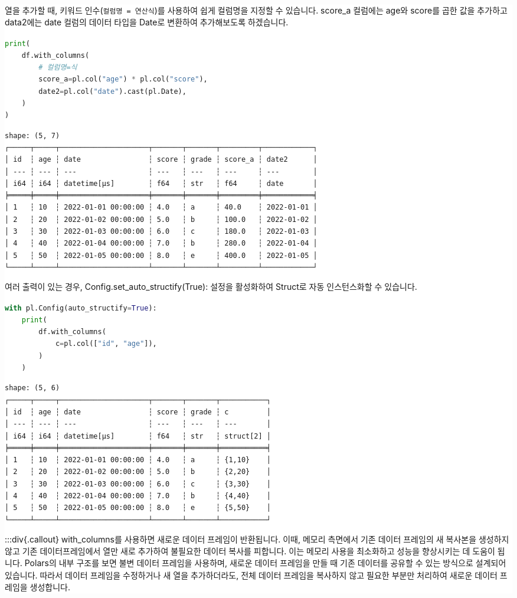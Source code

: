 열을 추가할 때, 키워드 인수(`컬럼명 = 연산식`)를 사용하여 쉽게 컬럼명을 지정할 수 있습니다. score_a 컬럼에는 age와 score를 곱한 값을 추가하고 data2에는 date 컬럼의 데이터 타입을 Date로 변환하여 추가해보도록 하겠습니다.

```python
print(
    df.with_columns(
        # 컬럼명=식
        score_a=pl.col("age") * pl.col("score"),
        date2=pl.col("date").cast(pl.Date),
    )
)
```

```
shape: (5, 7)
┌─────┬─────┬─────────────────────┬───────┬───────┬─────────┬────────────┐
│ id  ┆ age ┆ date                ┆ score ┆ grade ┆ score_a ┆ date2      │
│ --- ┆ --- ┆ ---                 ┆ ---   ┆ ---   ┆ ---     ┆ ---        │
│ i64 ┆ i64 ┆ datetime[μs]        ┆ f64   ┆ str   ┆ f64     ┆ date       │
╞═════╪═════╪═════════════════════╪═══════╪═══════╪═════════╪════════════╡
│ 1   ┆ 10  ┆ 2022-01-01 00:00:00 ┆ 4.0   ┆ a     ┆ 40.0    ┆ 2022-01-01 │
│ 2   ┆ 20  ┆ 2022-01-02 00:00:00 ┆ 5.0   ┆ b     ┆ 100.0   ┆ 2022-01-02 │
│ 3   ┆ 30  ┆ 2022-01-03 00:00:00 ┆ 6.0   ┆ c     ┆ 180.0   ┆ 2022-01-03 │
│ 4   ┆ 40  ┆ 2022-01-04 00:00:00 ┆ 7.0   ┆ b     ┆ 280.0   ┆ 2022-01-04 │
│ 5   ┆ 50  ┆ 2022-01-05 00:00:00 ┆ 8.0   ┆ e     ┆ 400.0   ┆ 2022-01-05 │
└─────┴─────┴─────────────────────┴───────┴───────┴─────────┴────────────┘
```

여러 출력이 있는 경우, Config.set_auto_structify(True): 설정을 활성화하여 Struct로 자동 인스턴스화할 수 있습니다.

```python
with pl.Config(auto_structify=True):
    print(
        df.with_columns(
            c=pl.col(["id", "age"]),
        )
    )
```

```
shape: (5, 6)
┌─────┬─────┬─────────────────────┬───────┬───────┬───────────┐
│ id  ┆ age ┆ date                ┆ score ┆ grade ┆ c         │
│ --- ┆ --- ┆ ---                 ┆ ---   ┆ ---   ┆ ---       │
│ i64 ┆ i64 ┆ datetime[μs]        ┆ f64   ┆ str   ┆ struct[2] │
╞═════╪═════╪═════════════════════╪═══════╪═══════╪═══════════╡
│ 1   ┆ 10  ┆ 2022-01-01 00:00:00 ┆ 4.0   ┆ a     ┆ {1,10}    │
│ 2   ┆ 20  ┆ 2022-01-02 00:00:00 ┆ 5.0   ┆ b     ┆ {2,20}    │
│ 3   ┆ 30  ┆ 2022-01-03 00:00:00 ┆ 6.0   ┆ c     ┆ {3,30}    │
│ 4   ┆ 40  ┆ 2022-01-04 00:00:00 ┆ 7.0   ┆ b     ┆ {4,40}    │
│ 5   ┆ 50  ┆ 2022-01-05 00:00:00 ┆ 8.0   ┆ e     ┆ {5,50}    │
└─────┴─────┴─────────────────────┴───────┴───────┴───────────┘
```

:::div{.callout}
with_columns를 사용하면 새로운 데이터 프레임이 반환됩니다. 이때, 메모리 측면에서 기존 데이터 프레임의 새 복사본을 생성하지 않고 기존 데이터프레임에서 열만 새로 추가하여 불필요한 데이터 복사를 피합니다. 이는 메모리 사용을 최소화하고 성능을 향상시키는 데 도움이 됩니다.
Polars의 내부 구조를 보면 불변 데이터 프레임을 사용하며, 새로운 데이터 프레임을 만들 때 기존 데이터를 공유할 수 있는 방식으로 설계되어 있습니다. 따라서 데이터 프레임을 수정하거나 새 열을 추가하더라도, 전체 데이터 프레임을 복사하지 않고 필요한 부분만 처리하여 새로운 데이터 프레임을 생성합니다.
